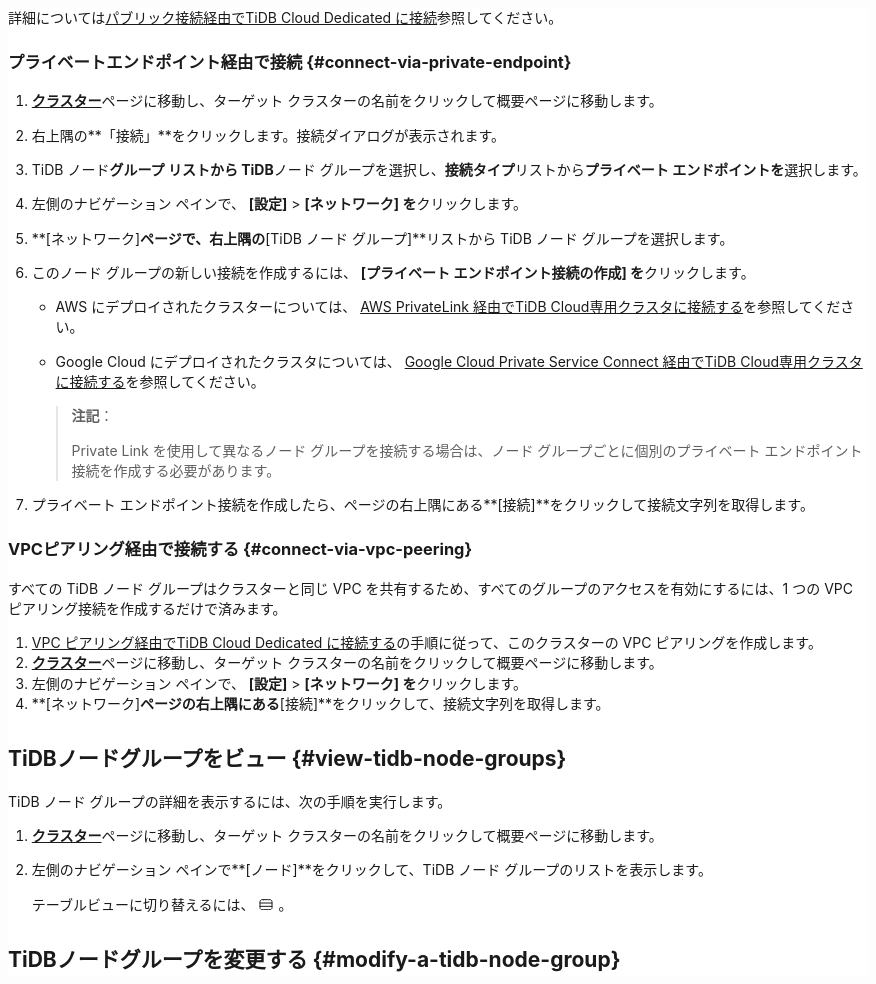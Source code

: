 詳細については[パブリック接続経由でTiDB Cloud Dedicated に接続](/tidb-cloud/connect-via-standard-connection.md)参照してください。

### プライベートエンドポイント経由で接続 {#connect-via-private-endpoint}

1.  [**クラスター**](https://tidbcloud.com/project/clusters)ページに移動し、ターゲット クラスターの名前をクリックして概要ページに移動します。

2.  右上隅の**「接続」**をクリックします。接続ダイアログが表示されます。

3.  TiDB ノード**グループ リストから TiDB**ノード グループを選択し、**接続タイプ**リストから**プライベート エンドポイントを**選択します。

4.  左側のナビゲーション ペインで、 **[設定]** &gt; **[ネットワーク] を**クリックします。

5.  **[ネットワーク]**ページで、右上隅の**[TiDB ノード グループ]**リストから TiDB ノード グループを選択します。

6.  このノード グループの新しい接続を作成するには、 **[プライベート エンドポイント接続の作成] を**クリックします。

    -   AWS にデプロイされたクラスターについては、 [AWS PrivateLink 経由でTiDB Cloud専用クラスタに接続する](/tidb-cloud/set-up-private-endpoint-connections.md)を参照してください。

    -   Google Cloud にデプロイされたクラスタについては、 [Google Cloud Private Service Connect 経由でTiDB Cloud専用クラスタに接続する](/tidb-cloud/set-up-private-endpoint-connections-on-google-cloud.md)を参照してください。

    > **注記**：
    >
    > Private Link を使用して異なるノード グループを接続する場合は、ノード グループごとに個別のプライベート エンドポイント接続を作成する必要があります。

7.  プライベート エンドポイント接続を作成したら、ページの右上隅にある**[接続]**をクリックして接続文字列を取得します。

### VPCピアリング経由で接続する {#connect-via-vpc-peering}

すべての TiDB ノード グループはクラスターと同じ VPC を共有するため、すべてのグループのアクセスを有効にするには、1 つの VPC ピアリング接続を作成するだけで済みます。

1.  [VPC ピアリング経由でTiDB Cloud Dedicated に接続する](/tidb-cloud/set-up-vpc-peering-connections.md)の手順に従って、このクラスターの VPC ピアリングを作成します。
2.  [**クラスター**](https://tidbcloud.com/project/clusters)ページに移動し、ターゲット クラスターの名前をクリックして概要ページに移動します。
3.  左側のナビゲーション ペインで、 **[設定]** &gt; **[ネットワーク] を**クリックします。
4.  **[ネットワーク]**ページの右上隅にある**[接続]**をクリックして、接続文字列を取得します。

## TiDBノードグループをビュー {#view-tidb-node-groups}

TiDB ノード グループの詳細を表示するには、次の手順を実行します。

1.  [**クラスター**](https://tidbcloud.com/project/clusters)ページに移動し、ターゲット クラスターの名前をクリックして概要ページに移動します。
2.  左側のナビゲーション ペインで**[ノード]**をクリックして、TiDB ノード グループのリストを表示します。

    テーブルビューに切り替えるには、 <svg xmlns="http://www.w3.org/2000/svg" width="16" height="16" fill="none" viewBox="0 -4 24 24" stroke-width="1.5"><path d="M3 9.5H21M3 14.5H21M7.8 4.5H16.2C17.8802 4.5 18.7202 4.5 19.362 4.82698C19.9265 5.1146 20.3854 5.57354 20.673 6.13803C21 6.77976 21 6.61984 21 8.3V15.7C21 17.3802 21 17.2202 20.673 17.862C20.3854 18.4265 19.9265 18.8854 19.362 19.173C18.7202 19.5 17.8802 19.5 16.2 19.5H7.8C6.11984 19.5 5.27976 19.5 4.63803 19.173C4.07354 18.8854 3.6146 18.4265 3.32698 17.862C3 17.2202 3 17.3802 3 15.7V8.3C3 6.61984 3 6.77976 3.32698 6.13803C3.6146 5.57354 4.07354 5.1146 4.63803 4.82698C5.27976 4.5 6.11984 4.5 7.8 4.5Z" stroke="currentColor" stroke-width="inherit" stroke-linecap="round" stroke-linejoin="round"></path></svg> 。

## TiDBノードグループを変更する {#modify-a-tidb-node-group}
